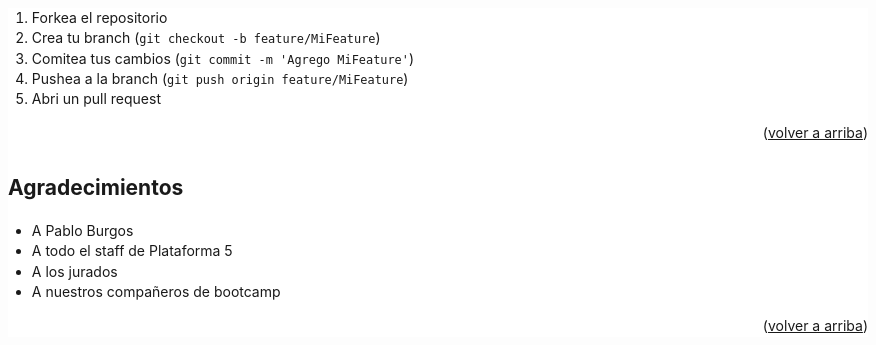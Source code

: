 1. Forkea el repositorio
2. Crea tu branch (`git checkout -b feature/MiFeature`)
3. Comitea tus cambios (`git commit -m 'Agrego MiFeature'`)
4. Pushea a la branch (`git push origin feature/MiFeature`)
5. Abri un pull request


<p align="right">(<a href="#readme-top">volver a arriba</a>)</p>



## Agradecimientos

- A Pablo Burgos
- A todo el staff de Plataforma 5
- A los jurados
- A nuestros compañeros de bootcamp

<p align="right">(<a href="#readme-top">volver a arriba</a>)</p>



